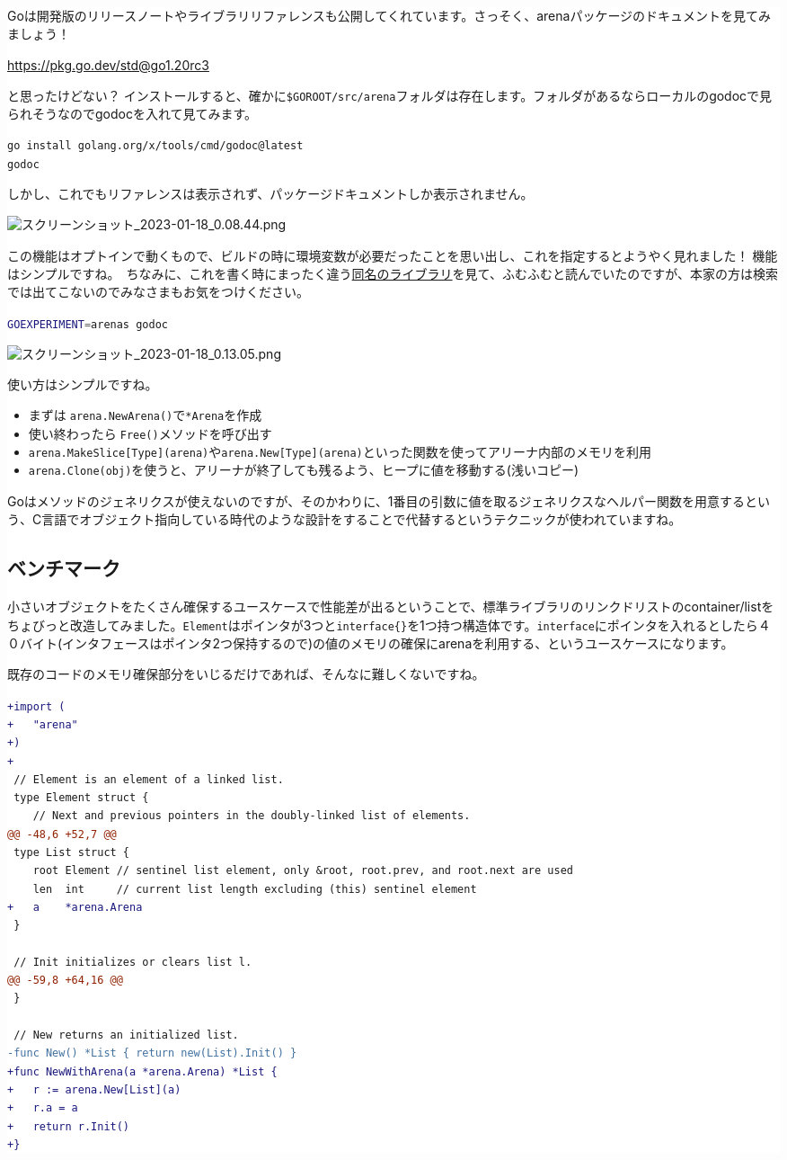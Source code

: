 Goは開発版のリリースノートやライブラリリファレンスも公開してくれています。さっそく、arenaパッケージのドキュメントを見てみましょう！

https://pkg.go.dev/std@go1.20rc3

と思ったけどない？ インストールすると、確かに``$GOROOT/src/arena``フォルダは存在します。フォルダがあるならローカルのgodocで見られそうなのでgodocを入れて見てみます。

```sh
go install golang.org/x/tools/cmd/godoc@latest
godoc
```

しかし、これでもリファレンスは表示されず、パッケージドキュメントしか表示されません。

<img src="/images/2023/20230123a/スクリーンショット_2023-01-18_0.08.44.png" alt="スクリーンショット_2023-01-18_0.08.44.png" width="1200" height="684" loading="lazy">

この機能はオプトインで動くもので、ビルドの時に環境変数が必要だったことを思い出し、これを指定するとようやく見れました！ 機能はシンプルですね。　ちなみに、これを書く時にまったく違う[同名のライブラリ](https://pkg.go.dev/github.com/google/gapid@v1.6.1/core/memory/arena)を見て、ふむふむと読んでいたのですが、本家の方は検索では出てこないのでみなさまもお気をつけください。

```bash
GOEXPERIMENT=arenas godoc
```

<img src="/images/2023/20230123a/スクリーンショット_2023-01-18_0.13.05.png" alt="スクリーンショット_2023-01-18_0.13.05.png" width="758" height="402" loading="lazy">

使い方はシンプルですね。

* まずは ``arena.NewArena()``で``*Arena``を作成
* 使い終わったら ``Free()``メソッドを呼び出す
* ``arena.MakeSlice[Type](arena)``や``arena.New[Type](arena)``といった関数を使ってアリーナ内部のメモリを利用
* ``arena.Clone(obj)``を使うと、アリーナが終了しても残るよう、ヒープに値を移動する(浅いコピー)

Goはメソッドのジェネリクスが使えないのですが、そのかわりに、1番目の引数に値を取るジェネリクスなヘルパー関数を用意するという、C言語でオブジェクト指向している時代のような設計をすることで代替するというテクニックが使われていますね。

## ベンチマーク

小さいオブジェクトをたくさん確保するユースケースで性能差が出るということで、標準ライブラリのリンクドリストのcontainer/listをちょびっと改造してみました。`Element`はポインタが3つと`interface{}`を1つ持つ構造体です。`interface`にポインタを入れるとしたら４０バイト(インタフェースはポインタ2つ保持するので)の値のメモリの確保にarenaを利用する、というユースケースになります。

既存のコードのメモリ確保部分をいじるだけであれば、そんなに難しくないですね。

```diff
+import (
+	"arena"
+)
+
 // Element is an element of a linked list.
 type Element struct {
 	// Next and previous pointers in the doubly-linked list of elements.
@@ -48,6 +52,7 @@
 type List struct {
 	root Element // sentinel list element, only &root, root.prev, and root.next are used
 	len  int     // current list length excluding (this) sentinel element
+	a    *arena.Arena
 }

 // Init initializes or clears list l.
@@ -59,8 +64,16 @@
 }

 // New returns an initialized list.
-func New() *List { return new(List).Init() }
+func NewWithArena(a *arena.Arena) *List {
+	r := arena.New[List](a)
+	r.a = a
+	return r.Init()
+}
```